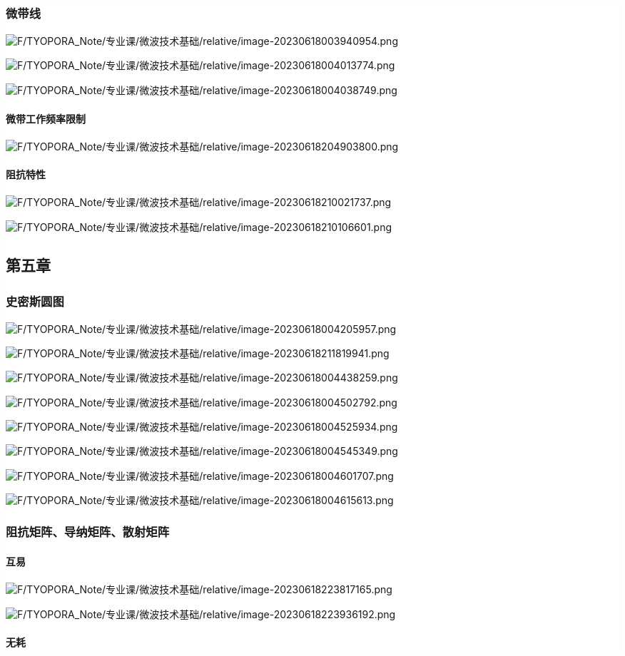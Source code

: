 ### 微带线

![ F/TYOPORA_Note/专业课/微波技术基础/relative/image-20230618003940954.png](https://raw.githubusercontent.com/Center-cr/picture/main/202307091648717.png)

![ F/TYOPORA_Note/专业课/微波技术基础/relative/image-20230618004013774.png](https://raw.githubusercontent.com/Center-cr/picture/main/202307091648177.png)

![ F/TYOPORA_Note/专业课/微波技术基础/relative/image-20230618004038749.png](https://raw.githubusercontent.com/Center-cr/picture/main/202307091648376.png)

#### 微带工作频率限制

![ F/TYOPORA_Note/专业课/微波技术基础/relative/image-20230618204903800.png](https://raw.githubusercontent.com/Center-cr/picture/main/202307091648878.png)

#### 阻抗特性

![ F/TYOPORA_Note/专业课/微波技术基础/relative/image-20230618210021737.png](https://raw.githubusercontent.com/Center-cr/picture/main/202307091648082.png)

![ F/TYOPORA_Note/专业课/微波技术基础/relative/image-20230618210106601.png](https://raw.githubusercontent.com/Center-cr/picture/main/202307091648589.png)

## 第五章

### 史密斯圆图

![ F/TYOPORA_Note/专业课/微波技术基础/relative/image-20230618004205957.png](https://raw.githubusercontent.com/Center-cr/picture/main/202307091648285.png)

![ F/TYOPORA_Note/专业课/微波技术基础/relative/image-20230618211819941.png](https://raw.githubusercontent.com/Center-cr/picture/main/202307091648938.png)

![ F/TYOPORA_Note/专业课/微波技术基础/relative/image-20230618004438259.png](https://raw.githubusercontent.com/Center-cr/picture/main/202307091648607.png)

![ F/TYOPORA_Note/专业课/微波技术基础/relative/image-20230618004502792.png](https://raw.githubusercontent.com/Center-cr/picture/main/202307091649959.png)

![ F/TYOPORA_Note/专业课/微波技术基础/relative/image-20230618004525934.png](https://raw.githubusercontent.com/Center-cr/picture/main/202307091648642.png)

![ F/TYOPORA_Note/专业课/微波技术基础/relative/image-20230618004545349.png](https://raw.githubusercontent.com/Center-cr/picture/main/202307091649103.png)

![ F/TYOPORA_Note/专业课/微波技术基础/relative/image-20230618004601707.png](https://raw.githubusercontent.com/Center-cr/picture/main/202307091649192.png)

![ F/TYOPORA_Note/专业课/微波技术基础/relative/image-20230618004615613.png](https://raw.githubusercontent.com/Center-cr/picture/main/202307091649153.png)

### 阻抗矩阵、导纳矩阵、散射矩阵

#### 互易

![ F/TYOPORA_Note/专业课/微波技术基础/relative/image-20230618223817165.png](https://raw.githubusercontent.com/Center-cr/picture/main/202307091649725.png)

![ F/TYOPORA_Note/专业课/微波技术基础/relative/image-20230618223936192.png](https://raw.githubusercontent.com/Center-cr/picture/main/202307091649597.png)

#### 无耗
